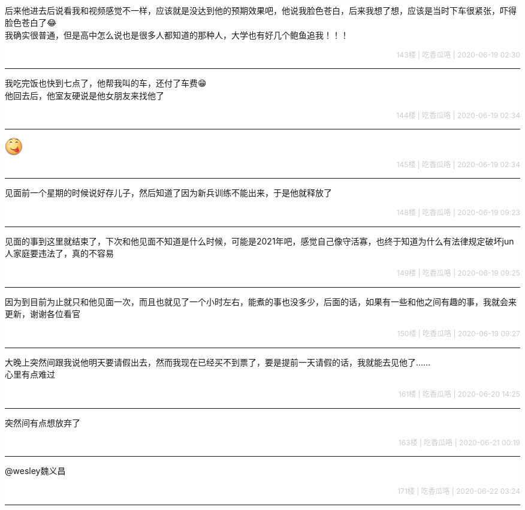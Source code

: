 后来他进去后说看我和视频感觉不一样，应该就是没达到他的预期效果吧，他说我脸色苍白，后来我想了想，应该是当时下车很紧张，吓得脸色苍白了😂  
我确实很普通，但是高中怎么说也是很多人都知道的那种人，大学也有好几个鲍鱼追我！！！
<div align="right" style="font-size:12px;color:#CCC;">            143楼 | 吃香瓜咯 | 2020-06-19 02:30</div>
<hr />

我吃完饭也快到七点了，他帮我叫的车，还付了车费😁  
他回去后，他室友硬说是他女朋友来找他了
<div align="right" style="font-size:12px;color:#CCC;">            144楼 | 吃香瓜咯 | 2020-06-19 02:34</div>
<hr />

<img src="images/image_emoticon3.png" alt="吐舌" title="吐舌" />
<div align="right" style="font-size:12px;color:#CCC;">            145楼 | 吃香瓜咯 | 2020-06-19 02:34</div>
<hr />

见面前一个星期的时候说好存儿子，然后知道了因为新兵训练不能出来，于是他就释放了
<div align="right" style="font-size:12px;color:#CCC;">            148楼 | 吃香瓜咯 | 2020-06-19 09:23</div>
<hr />

见面的事到这里就结束了，下次和他见面不知道是什么时候，可能是2021年吧，感觉自己像守活寡，也终于知道为什么有法律规定破坏jun人家庭要违法了，真的不容易
<div align="right" style="font-size:12px;color:#CCC;">            149楼 | 吃香瓜咯 | 2020-06-19 09:25</div>
<hr />

因为到目前为止就只和他见面一次，而且也就见了一个小时左右，能煮的事也没多少，后面的话，如果有一些和他之间有趣的事，我就会来更新，谢谢各位看官
<div align="right" style="font-size:12px;color:#CCC;">            150楼 | 吃香瓜咯 | 2020-06-19 09:27</div>
<hr />

大晚上突然间跟我说他明天要请假出去，然而我现在已经买不到票了，要是提前一天请假的话，我就能去见他了……  
心里有点难过
<div align="right" style="font-size:12px;color:#CCC;">            161楼 | 吃香瓜咯 | 2020-06-20 14:25</div>
<hr />

突然间有点想放弃了
<div align="right" style="font-size:12px;color:#CCC;">            163楼 | 吃香瓜咯 | 2020-06-21 00:19</div>
<hr />

@wesley魏义昌
<div align="right" style="font-size:12px;color:#CCC;">            171楼 | 吃香瓜咯 | 2020-06-22 03:24</div>
<hr />


